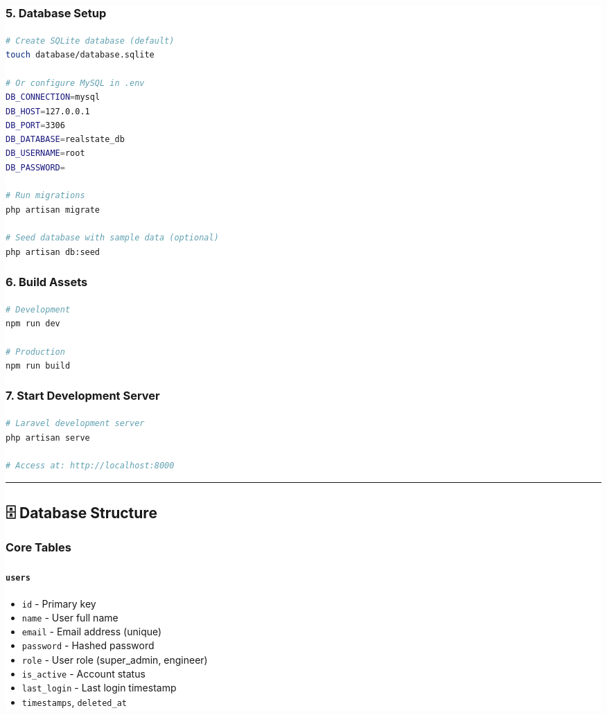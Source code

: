 ### 5. Database Setup
```bash
# Create SQLite database (default)
touch database/database.sqlite

# Or configure MySQL in .env
DB_CONNECTION=mysql
DB_HOST=127.0.0.1
DB_PORT=3306
DB_DATABASE=realstate_db
DB_USERNAME=root
DB_PASSWORD=

# Run migrations
php artisan migrate

# Seed database with sample data (optional)
php artisan db:seed
```

### 6. Build Assets
```bash
# Development
npm run dev

# Production
npm run build
```

### 7. Start Development Server
```bash
# Laravel development server
php artisan serve

# Access at: http://localhost:8000
```

---

## 🗄️ Database Structure

### Core Tables

#### `users`
- `id` - Primary key
- `name` - User full name
- `email` - Email address (unique)
- `password` - Hashed password
- `role` - User role (super_admin, engineer)
- `is_active` - Account status
- `last_login` - Last login timestamp
- `timestamps`, `deleted_at`
